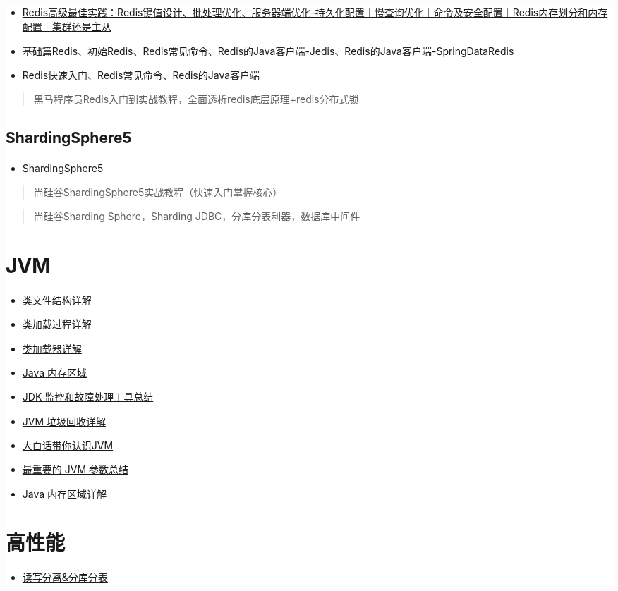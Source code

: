 - [Redis高级最佳实践：Redis键值设计、批处理优化、服务器端优化-持久化配置｜慢查询优化｜命令及安全配置｜Redis内存划分和内存配置｜集群还是主从](./docs/database/Redis/Redis%E9%AB%98%E7%BA%A7%E7%AF%87%E4%B9%8B%E6%9C%80%E4%BD%B3%E5%AE%9E%E8%B7%B5.md)

- [基础篇Redis、初始Redis、Redis常见命令、Redis的Java客户端-Jedis、Redis的Java客户端-SpringDataRedis](./docs/database/Redis/redis/Redis.md)

- [Redis快速入门、Redis常见命令、Redis的Java客户端](./docs/database/Redis/redis/01.%E5%BF%AB%E9%80%9F%E5%85%A5%E9%97%A8.md)

> 黑马程序员Redis入门到实战教程，全面透析redis底层原理+redis分布式锁

<iframe src="//player.bilibili.com/player.html?aid=766995956&bvid=BV1cr4y1671t&cid=784553075&page=1" scrolling="no" border="0" frameborder="no" framespacing="0" allowfullscreen="true" height="450"> </iframe>

## ShardingSphere5

- [ShardingSphere5](./docs/sharding/ShardingSphere5.md)

> 尚硅谷ShardingSphere5实战教程（快速入门掌握核心）

<iframe src="//player.bilibili.com/player.html?aid=218068488&bvid=BV1ta411g7Jf&cid=832346902&page=1" scrolling="no" border="0" frameborder="no" framespacing="0" allowfullscreen="true" height="400"> </iframe>

> 尚硅谷Sharding Sphere，Sharding JDBC，分库分表利器，数据库中间件

<iframe src="//player.bilibili.com/player.html?aid=498278570&bvid=BV1LK411s7RX&cid=257328010&page=1" scrolling="no" border="0" frameborder="no" framespacing="0" allowfullscreen="true" height="400"> </iframe>

# JVM

- [类文件结构详解](./docs/jvm/class-file-structure.md)

- [类加载过程详解](./docs/jvm/class-loading-process.md)

- [类加载器详解](./docs/jvm/classloader.md)

- [Java 内存区域](./docs/jvm/java-jvm-questions-01.md)

- [JDK 监控和故障处理工具总结](./docs/jvm/jdk-monitoring-and-troubleshooting-tools.md)

- [JVM 垃圾回收详解](./docs/jvm/jvm-garbage-collection.md)

- [大白话带你认识JVM](./docs/jvm/jvm-intro.md)

- [最重要的 JVM 参数总结](./docs/jvm/jvm-parameters-intro.md)

- [Java 内存区域详解](./docs/jvm/memory-area.md)

  <iframe src="//player.bilibili.com/player.html?aid=83622425&bvid=BV1PJ411n7xZ&cid=143045740&page=28" scrolling="no" border="0" frameborder="no" framespacing="0" allowfullscreen="true" height="400"> </iframe>

# 高性能
- [读写分离&分库分表](./docs/high-mq/read-and-write-separation-and-library-subtable.md)

